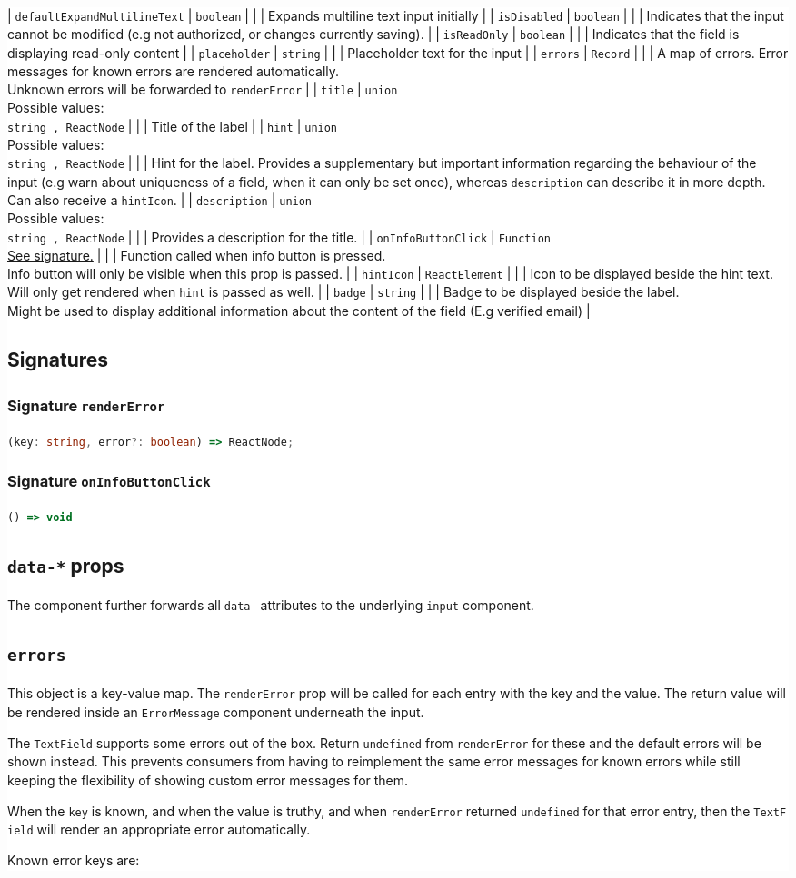 | `defaultExpandMultilineText` | `boolean`                                                                                    |          |           | Expands multiline text input initially                                                                                                                                                                                                                                |
| `isDisabled`                 | `boolean`                                                                                    |          |           | Indicates that the input cannot be modified (e.g not authorized, or changes currently saving).                                                                                                                                                                        |
| `isReadOnly`                 | `boolean`                                                                                    |          |           | Indicates that the field is displaying read-only content                                                                                                                                                                                                              |
| `placeholder`                | `string`                                                                                     |          |           | Placeholder text for the input                                                                                                                                                                                                                                        |
| `errors`                     | `Record`                                                                                     |          |           | A map of errors. Error messages for known errors are rendered automatically.&#xA;<br />&#xA;Unknown errors will be forwarded to `renderError`                                                                                                                         |
| `title`                      | `union`<br/>Possible values:<br/>`string , ReactNode`                                        |          |           | Title of the label                                                                                                                                                                                                                                                    |
| `hint`                       | `union`<br/>Possible values:<br/>`string , ReactNode`                                        |          |           | Hint for the label. Provides a supplementary but important information regarding the behaviour of the input (e.g warn about uniqueness of a field, when it can only be set once), whereas `description` can describe it in more depth. Can also receive a `hintIcon`. |
| `description`                | `union`<br/>Possible values:<br/>`string , ReactNode`                                        |          |           | Provides a description for the title.                                                                                                                                                                                                                                 |
| `onInfoButtonClick`          | `Function`<br/>[See signature.](#signature-onInfoButtonClick)                                |          |           | Function called when info button is pressed.&#xA;<br />&#xA;Info button will only be visible when this prop is passed.                                                                                                                                                |
| `hintIcon`                   | `ReactElement`                                                                               |          |           | Icon to be displayed beside the hint text.&#xA;<br />&#xA;Will only get rendered when `hint` is passed as well.                                                                                                                                                       |
| `badge`                      | `string`                                                                                     |          |           | Badge to be displayed beside the label.&#xA;<br />&#xA;Might be used to display additional information about the content of the field (E.g verified email)                                                                                                            |

## Signatures

### Signature `renderError`

```ts
(key: string, error?: boolean) => ReactNode;
```

### Signature `onInfoButtonClick`

```ts
() => void
```

## `data-*` props

The component further forwards all `data-` attributes to the underlying `input` component.

## `errors`

This object is a key-value map. The `renderError` prop will be called for each entry with the key and the value. The return value will be rendered inside an `ErrorMessage` component underneath the input.

The `TextField` supports some errors out of the box. Return `undefined` from `renderError` for these and the default errors will be shown instead. This prevents consumers from having to reimplement the same error messages for known errors while still keeping the flexibility of showing custom error messages for them.

When the `key` is known, and when the value is truthy, and when `renderError` returned `undefined` for that error entry, then the `TextField` will render an appropriate error automatically.

Known error keys are:
